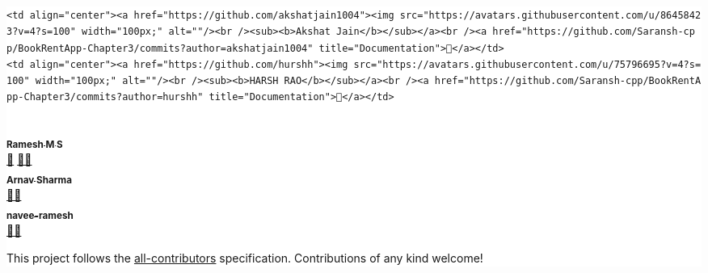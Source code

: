     <td align="center"><a href="https://github.com/akshatjain1004"><img src="https://avatars.githubusercontent.com/u/86458423?v=4?s=100" width="100px;" alt=""/><br /><sub><b>Akshat Jain</b></sub></a><br /><a href="https://github.com/Saransh-cpp/BookRentApp-Chapter3/commits?author=akshatjain1004" title="Documentation">📖</a></td>
    <td align="center"><a href="https://github.com/hurshh"><img src="https://avatars.githubusercontent.com/u/75796695?v=4?s=100" width="100px;" alt=""/><br /><sub><b>HARSH RAO</b></sub></a><br /><a href="https://github.com/Saransh-cpp/BookRentApp-Chapter3/commits?author=hurshh" title="Documentation">📖</a></td>
  </tr>
  <tr>
    <td align="center"><a href="https://github.com/msramesh2k1"><img src="https://avatars.githubusercontent.com/u/71007973?v=4?s=100" width="100px;" alt=""/><br /><sub><b>Ramesh M S</b></sub></a><br /><a href="https://github.com/Saransh-cpp/BookRentApp-Chapter3/pulls?q=is%3Apr+reviewed-by%3Amsramesh2k1" title="Reviewed Pull Requests">👀</a> <a href="#mentoring-msramesh2k1" title="Mentoring">🧑‍🏫</a></td>
    <td align="center"><a href="https://arnav1776.github.io/portfolio_website/"><img src="https://avatars.githubusercontent.com/u/64467851?v=4?s=100" width="100px;" alt=""/><br /><sub><b>Arnav Sharma</b></sub></a><br /><a href="#mentoring-arnav1776" title="Mentoring">🧑‍🏫</a></td>
    <td align="center"><a href="http://naveeramesh.github.io/portfolio/"><img src="https://avatars.githubusercontent.com/u/54928117?v=4?s=100" width="100px;" alt=""/><br /><sub><b>navee-ramesh</b></sub></a><br /><a href="#mentoring-naveeramesh" title="Mentoring">🧑‍🏫</a></td>
  </tr>
</table>






This project follows the [all-contributors](https://github.com/all-contributors/all-contributors) specification. Contributions of any kind welcome!
